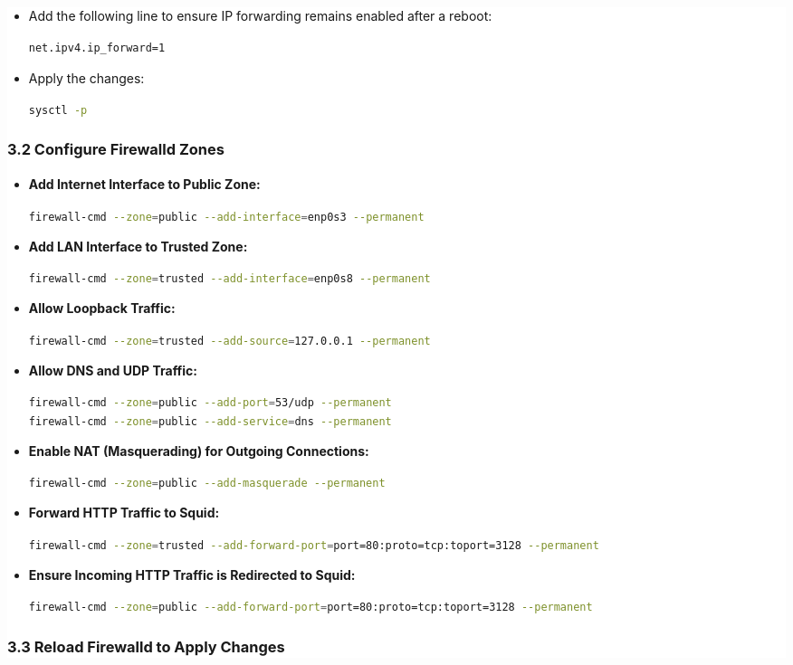 - Add the following line to ensure IP forwarding remains enabled after a reboot:

    ```bash
    net.ipv4.ip_forward=1
    ```

- Apply the changes:

    ```bash
    sysctl -p
    ```

### 3.2 Configure Firewalld Zones

- **Add Internet Interface to Public Zone:**

    ```bash
    firewall-cmd --zone=public --add-interface=enp0s3 --permanent
    ```

- **Add LAN Interface to Trusted Zone:**

    ```bash
    firewall-cmd --zone=trusted --add-interface=enp0s8 --permanent
    ```

- **Allow Loopback Traffic:**

    ```bash
    firewall-cmd --zone=trusted --add-source=127.0.0.1 --permanent
    ```

- **Allow DNS and UDP Traffic:**

    ```bash
    firewall-cmd --zone=public --add-port=53/udp --permanent
    firewall-cmd --zone=public --add-service=dns --permanent
    ```

- **Enable NAT (Masquerading) for Outgoing Connections:**

    ```bash
    firewall-cmd --zone=public --add-masquerade --permanent
    ```

- **Forward HTTP Traffic to Squid:**

    ```bash
    firewall-cmd --zone=trusted --add-forward-port=port=80:proto=tcp:toport=3128 --permanent
    ```

- **Ensure Incoming HTTP Traffic is Redirected to Squid:**

    ```bash
    firewall-cmd --zone=public --add-forward-port=port=80:proto=tcp:toport=3128 --permanent
    ```

### 3.3 Reload Firewalld to Apply Changes

